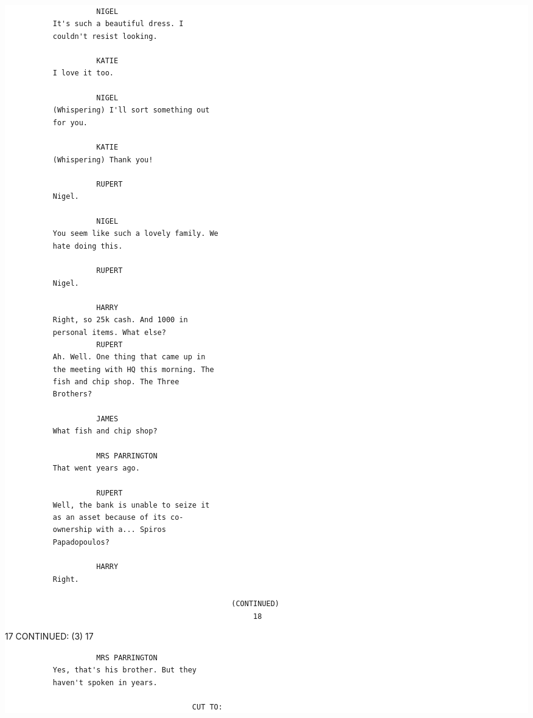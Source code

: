                          NIGEL
               It's such a beautiful dress. I
               couldn't resist looking.

                         KATIE
               I love it too.

                         NIGEL
               (Whispering) I'll sort something out
               for you.

                         KATIE
               (Whispering) Thank you!

                         RUPERT
               Nigel.

                         NIGEL
               You seem like such a lovely family. We
               hate doing this.

                         RUPERT
               Nigel.

                         HARRY
               Right, so 25k cash. And 1000 in
               personal items. What else?
                         RUPERT
               Ah. Well. One thing that came up in
               the meeting with HQ this morning. The
               fish and chip shop. The Three
               Brothers?

                         JAMES
               What fish and chip shop?

                         MRS PARRINGTON
               That went years ago.

                         RUPERT
               Well, the bank is unable to seize it
               as an asset because of its co-
               ownership with a... Spiros
               Papadopoulos?

                         HARRY
               Right.

                                                        (CONTINUED)
                                                             18
           
17   CONTINUED: (3)                                            17

                         MRS PARRINGTON
               Yes, that's his brother. But they
               haven't spoken in years.

                                               CUT TO:
